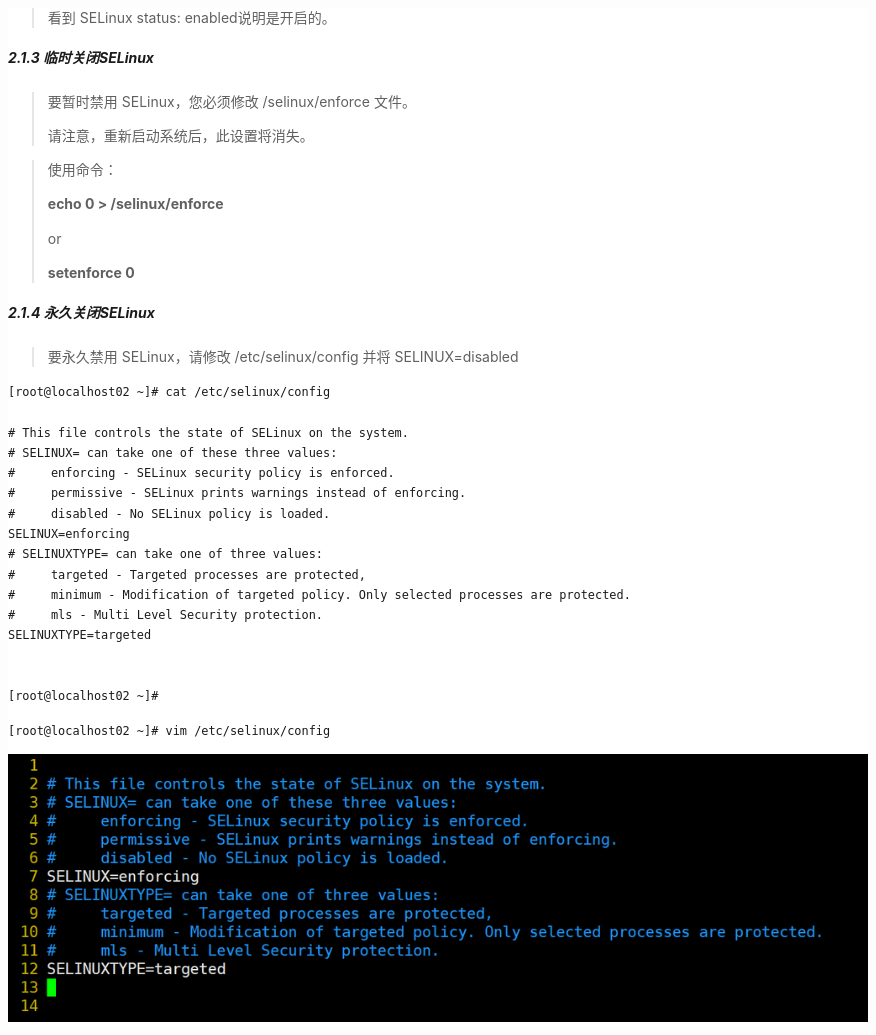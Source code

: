 > 看到 SELinux status:                 enabled说明是开启的。

##### 2.1.3 临时关闭SELinux

> 要暂时禁用 SELinux，您必须修改 /selinux/enforce 文件。
>
> 请注意，重新启动系统后，此设置将消失。

> 使用命令：
>
> **echo 0 > /selinux/enforce**
>
> or
>
> **setenforce 0**

##### 2.1.4 永久关闭SELinux

> 要永久禁用 SELinux，请修改 /etc/selinux/config 并将 SELINUX=disabled

``` shell
[root@localhost02 ~]# cat /etc/selinux/config

# This file controls the state of SELinux on the system.
# SELINUX= can take one of these three values:
#     enforcing - SELinux security policy is enforced.
#     permissive - SELinux prints warnings instead of enforcing.
#     disabled - No SELinux policy is loaded.
SELINUX=enforcing
# SELINUXTYPE= can take one of three values:
#     targeted - Targeted processes are protected,
#     minimum - Modification of targeted policy. Only selected processes are protected. 
#     mls - Multi Level Security protection.
SELINUXTYPE=targeted 


[root@localhost02 ~]# 
```

``` shell
[root@localhost02 ~]# vim /etc/selinux/config
```

![image-20230128134959602](../../.vuepress/public/images/image-20230128134959602.png)
